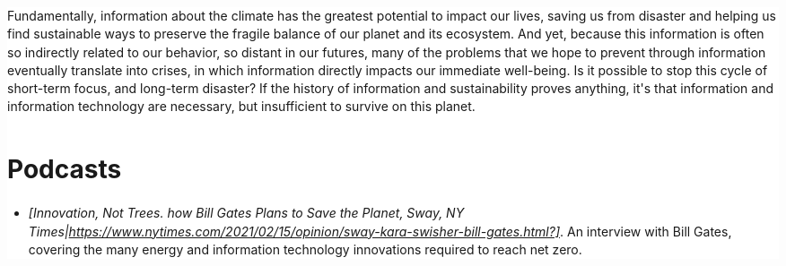 Fundamentally, information about the climate has the greatest potential to impact our lives, saving us from disaster and helping us find sustainable ways to preserve the fragile balance of our planet and its ecosystem. And yet, because this information is often so indirectly related to our behavior, so distant in our futures, many of the problems that we hope to prevent through information eventually translate into crises, in which information directly impacts our immediate well-being. Is it possible to stop this cycle of short-term focus, and long-term disaster? If the history of information and sustainability proves anything, it's that information and information technology are necessary, but insufficient to survive on this planet.

# Podcasts

* _[Innovation, Not Trees. how Bill Gates Plans to Save the Planet, Sway, NY Times|https://www.nytimes.com/2021/02/15/opinion/sway-kara-swisher-bill-gates.html?]_. An interview with Bill Gates, covering the many energy and information technology innovations required to reach net zero.